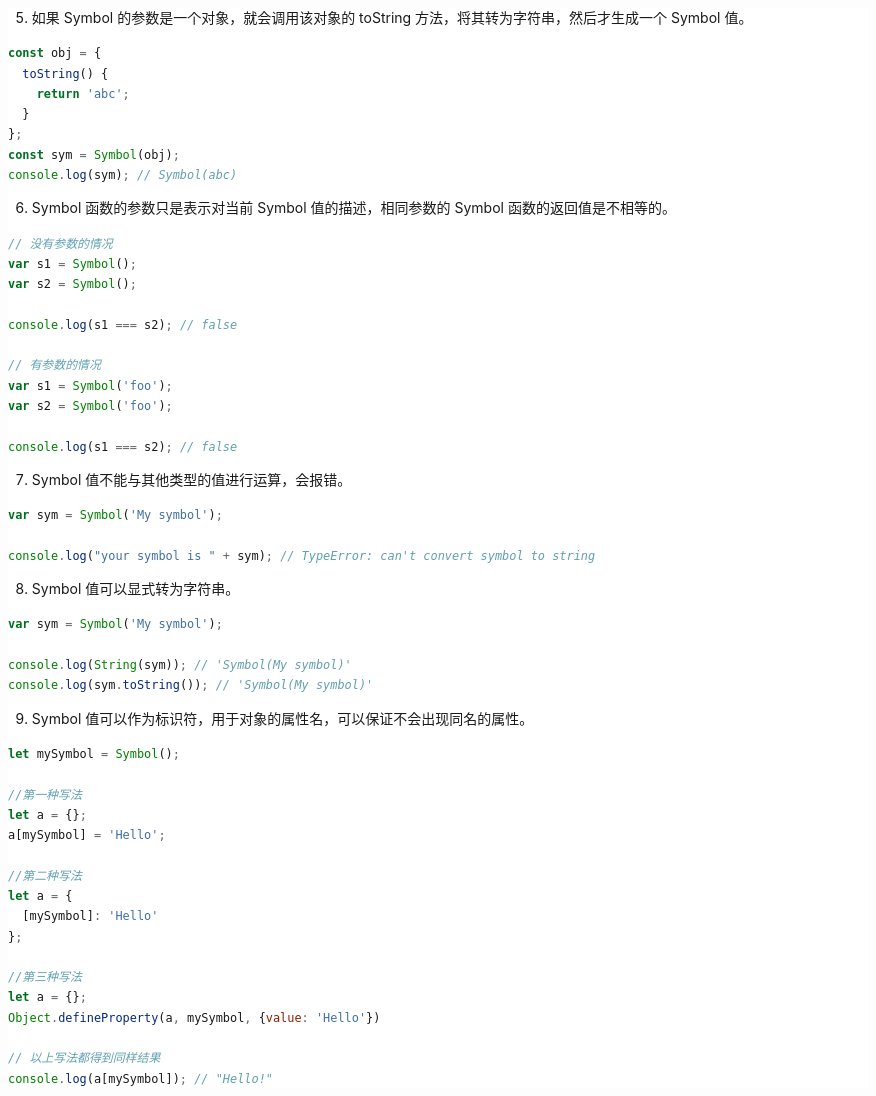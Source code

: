 5. 如果 Symbol 的参数是一个对象，就会调用该对象的 toString 方法，将其转为字符串，然后才生成一个 Symbol 值。
```javascript
const obj = {
  toString() {
    return 'abc';
  }
};
const sym = Symbol(obj);
console.log(sym); // Symbol(abc)
```

6. Symbol 函数的参数只是表示对当前 Symbol 值的描述，相同参数的 Symbol 函数的返回值是不相等的。
```javascript
// 没有参数的情况
var s1 = Symbol();
var s2 = Symbol();

console.log(s1 === s2); // false

// 有参数的情况
var s1 = Symbol('foo');
var s2 = Symbol('foo');

console.log(s1 === s2); // false
```

7. Symbol 值不能与其他类型的值进行运算，会报错。
```javascript
var sym = Symbol('My symbol');

console.log("your symbol is " + sym); // TypeError: can't convert symbol to string
```

8. Symbol 值可以显式转为字符串。
```javascript
var sym = Symbol('My symbol');

console.log(String(sym)); // 'Symbol(My symbol)'
console.log(sym.toString()); // 'Symbol(My symbol)'
```

9. Symbol 值可以作为标识符，用于对象的属性名，可以保证不会出现同名的属性。
```javascript
let mySymbol = Symbol();

//第一种写法
let a = {};
a[mySymbol] = 'Hello';

//第二种写法
let a = {
  [mySymbol]: 'Hello'
};

//第三种写法
let a = {};
Object.defineProperty(a, mySymbol, {value: 'Hello'})

// 以上写法都得到同样结果
console.log(a[mySymbol]); // "Hello!"
```


  [uid]: '12345'